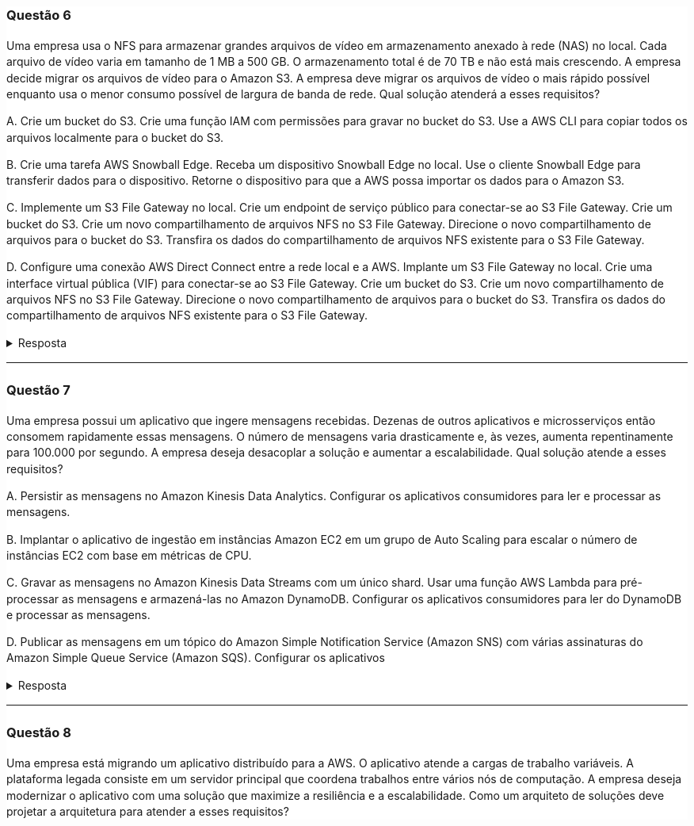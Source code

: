 ### Questão 6
Uma empresa usa o NFS para armazenar grandes arquivos de vídeo em armazenamento anexado à rede (NAS) no local. Cada arquivo de vídeo varia em tamanho de 1 MB a 500 GB. O armazenamento total é de 70 TB e não está mais crescendo. A empresa decide migrar os arquivos de vídeo para o Amazon S3. A empresa deve migrar os arquivos de vídeo o mais rápido possível enquanto usa o menor consumo possível de largura de banda de rede.
Qual solução atenderá a esses requisitos?

A. Crie um bucket do S3. Crie uma função IAM com permissões para gravar no bucket do S3. Use a AWS CLI para copiar todos os arquivos localmente para o bucket do S3.

B. Crie uma tarefa AWS Snowball Edge. Receba um dispositivo Snowball Edge no local. Use o cliente Snowball Edge para transferir dados para o dispositivo. Retorne o dispositivo para que a AWS possa importar os dados para o Amazon S3.

C. Implemente um S3 File Gateway no local. Crie um endpoint de serviço público para conectar-se ao S3 File Gateway. Crie um bucket do S3. Crie um novo compartilhamento de arquivos NFS no S3 File Gateway. Direcione o novo compartilhamento de arquivos para o bucket do S3. Transfira os dados do compartilhamento de arquivos NFS existente para o S3 File Gateway.

D. Configure uma conexão AWS Direct Connect entre a rede local e a AWS. Implante um S3 File Gateway no local. Crie uma interface virtual pública (VIF) para conectar-se ao S3 File Gateway. Crie um bucket do S3. Crie um novo compartilhamento de arquivos NFS no S3 File Gateway. Direcione o novo compartilhamento de arquivos para o bucket do S3. Transfira os dados do compartilhamento de arquivos NFS existente para o S3 File Gateway.

<details><summary>Resposta</summary></details>

---

### Questão 7
Uma empresa possui um aplicativo que ingere mensagens recebidas. Dezenas de outros aplicativos e microsserviços então consomem rapidamente essas mensagens. O número de mensagens varia drasticamente e, às vezes, aumenta repentinamente para 100.000 por segundo. A empresa deseja desacoplar a solução e aumentar a escalabilidade.
Qual solução atende a esses requisitos?

A. Persistir as mensagens no Amazon Kinesis Data Analytics. Configurar os aplicativos consumidores para ler e processar as mensagens.

B. Implantar o aplicativo de ingestão em instâncias Amazon EC2 em um grupo de Auto Scaling para escalar o número de instâncias EC2 com base em métricas de CPU.

C. Gravar as mensagens no Amazon Kinesis Data Streams com um único shard. Usar uma função AWS Lambda para pré-processar as mensagens e armazená-las no Amazon DynamoDB. Configurar os aplicativos consumidores para ler do DynamoDB e processar as mensagens.

D. Publicar as mensagens em um tópico do Amazon Simple Notification Service (Amazon SNS) com várias assinaturas do Amazon Simple Queue Service (Amazon SQS). Configurar os aplicativos 

<details><summary>Resposta</summary></details>

---

### Questão 8
Uma empresa está migrando um aplicativo distribuído para a AWS. O aplicativo atende a cargas de trabalho variáveis. A plataforma legada consiste em um servidor principal que coordena trabalhos entre vários nós de computação. A empresa deseja modernizar o aplicativo com uma solução que maximize a resiliência e a escalabilidade.
Como um arquiteto de soluções deve projetar a arquitetura para atender a esses requisitos?
